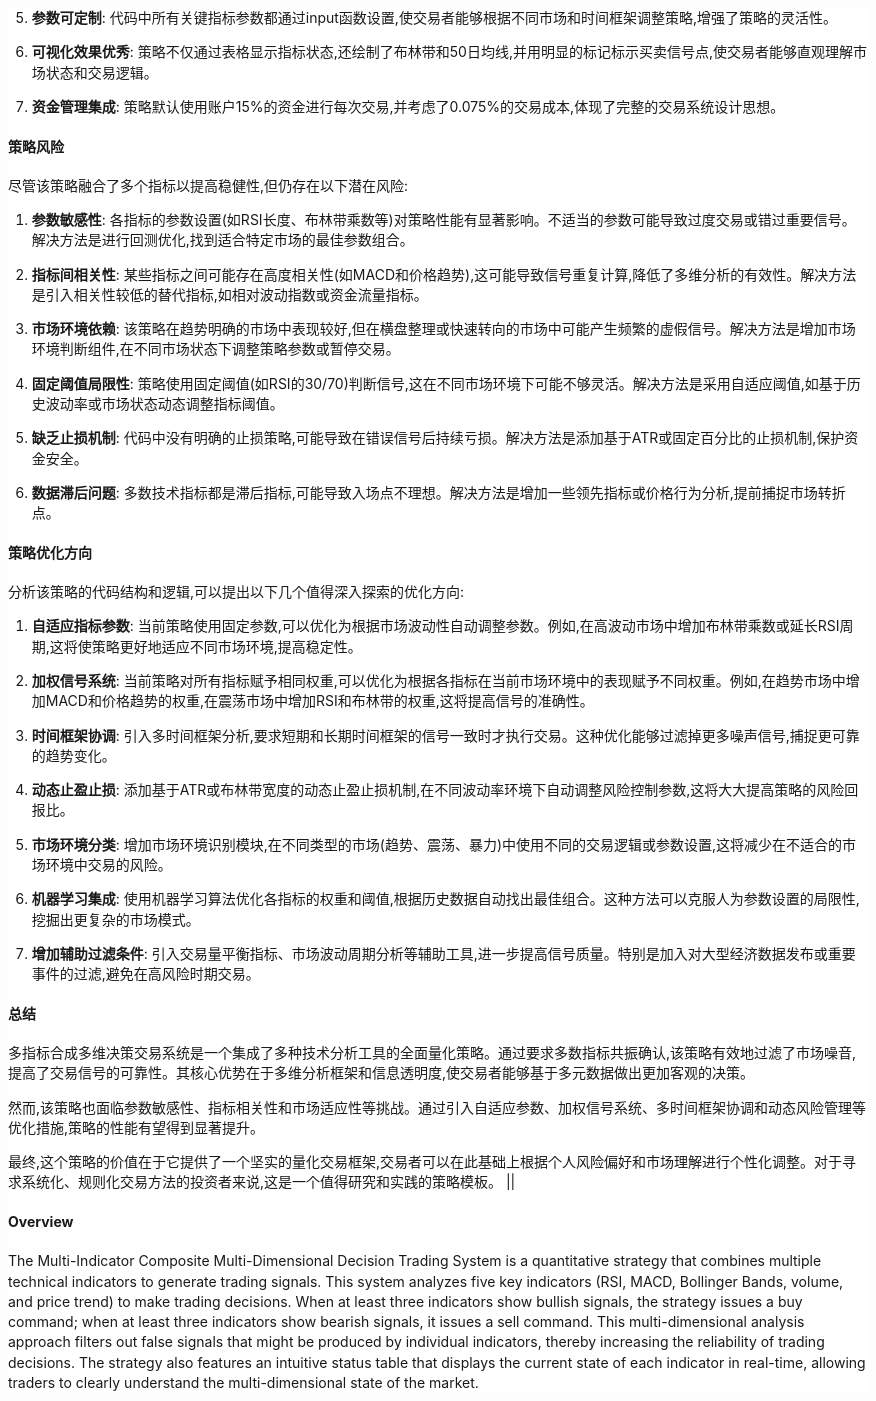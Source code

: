 5. **参数可定制**: 代码中所有关键指标参数都通过input函数设置,使交易者能够根据不同市场和时间框架调整策略,增强了策略的灵活性。

6. **可视化效果优秀**: 策略不仅通过表格显示指标状态,还绘制了布林带和50日均线,并用明显的标记标示买卖信号点,使交易者能够直观理解市场状态和交易逻辑。

7. **资金管理集成**: 策略默认使用账户15%的资金进行每次交易,并考虑了0.075%的交易成本,体现了完整的交易系统设计思想。

#### 策略风险

尽管该策略融合了多个指标以提高稳健性,但仍存在以下潜在风险:

1. **参数敏感性**: 各指标的参数设置(如RSI长度、布林带乘数等)对策略性能有显著影响。不适当的参数可能导致过度交易或错过重要信号。解决方法是进行回测优化,找到适合特定市场的最佳参数组合。

2. **指标间相关性**: 某些指标之间可能存在高度相关性(如MACD和价格趋势),这可能导致信号重复计算,降低了多维分析的有效性。解决方法是引入相关性较低的替代指标,如相对波动指数或资金流量指标。

3. **市场环境依赖**: 该策略在趋势明确的市场中表现较好,但在横盘整理或快速转向的市场中可能产生频繁的虚假信号。解决方法是增加市场环境判断组件,在不同市场状态下调整策略参数或暂停交易。

4. **固定阈值局限性**: 策略使用固定阈值(如RSI的30/70)判断信号,这在不同市场环境下可能不够灵活。解决方法是采用自适应阈值,如基于历史波动率或市场状态动态调整指标阈值。

5. **缺乏止损机制**: 代码中没有明确的止损策略,可能导致在错误信号后持续亏损。解决方法是添加基于ATR或固定百分比的止损机制,保护资金安全。

6. **数据滞后问题**: 多数技术指标都是滞后指标,可能导致入场点不理想。解决方法是增加一些领先指标或价格行为分析,提前捕捉市场转折点。

#### 策略优化方向

分析该策略的代码结构和逻辑,可以提出以下几个值得深入探索的优化方向:

1. **自适应指标参数**: 当前策略使用固定参数,可以优化为根据市场波动性自动调整参数。例如,在高波动市场中增加布林带乘数或延长RSI周期,这将使策略更好地适应不同市场环境,提高稳定性。

2. **加权信号系统**: 当前策略对所有指标赋予相同权重,可以优化为根据各指标在当前市场环境中的表现赋予不同权重。例如,在趋势市场中增加MACD和价格趋势的权重,在震荡市场中增加RSI和布林带的权重,这将提高信号的准确性。

3. **时间框架协调**: 引入多时间框架分析,要求短期和长期时间框架的信号一致时才执行交易。这种优化能够过滤掉更多噪声信号,捕捉更可靠的趋势变化。

4. **动态止盈止损**: 添加基于ATR或布林带宽度的动态止盈止损机制,在不同波动率环境下自动调整风险控制参数,这将大大提高策略的风险回报比。

5. **市场环境分类**: 增加市场环境识别模块,在不同类型的市场(趋势、震荡、暴力)中使用不同的交易逻辑或参数设置,这将减少在不适合的市场环境中交易的风险。

6. **机器学习集成**: 使用机器学习算法优化各指标的权重和阈值,根据历史数据自动找出最佳组合。这种方法可以克服人为参数设置的局限性,挖掘出更复杂的市场模式。

7. **增加辅助过滤条件**: 引入交易量平衡指标、市场波动周期分析等辅助工具,进一步提高信号质量。特别是加入对大型经济数据发布或重要事件的过滤,避免在高风险时期交易。

#### 总结

多指标合成多维决策交易系统是一个集成了多种技术分析工具的全面量化策略。通过要求多数指标共振确认,该策略有效地过滤了市场噪音,提高了交易信号的可靠性。其核心优势在于多维分析框架和信息透明度,使交易者能够基于多元数据做出更加客观的决策。

然而,该策略也面临参数敏感性、指标相关性和市场适应性等挑战。通过引入自适应参数、加权信号系统、多时间框架协调和动态风险管理等优化措施,策略的性能有望得到显著提升。

最终,这个策略的价值在于它提供了一个坚实的量化交易框架,交易者可以在此基础上根据个人风险偏好和市场理解进行个性化调整。对于寻求系统化、规则化交易方法的投资者来说,这是一个值得研究和实践的策略模板。 || 

#### Overview

The Multi-Indicator Composite Multi-Dimensional Decision Trading System is a quantitative strategy that combines multiple technical indicators to generate trading signals. This system analyzes five key indicators (RSI, MACD, Bollinger Bands, volume, and price trend) to make trading decisions. When at least three indicators show bullish signals, the strategy issues a buy command; when at least three indicators show bearish signals, it issues a sell command. This multi-dimensional analysis approach filters out false signals that might be produced by individual indicators, thereby increasing the reliability of trading decisions. The strategy also features an intuitive status table that displays the current state of each indicator in real-time, allowing traders to clearly understand the multi-dimensional state of the market.
